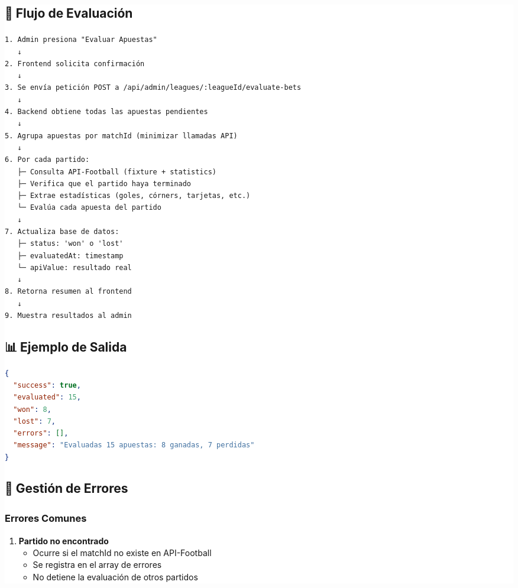 ## 🔄 Flujo de Evaluación

```
1. Admin presiona "Evaluar Apuestas"
   ↓
2. Frontend solicita confirmación
   ↓
3. Se envía petición POST a /api/admin/leagues/:leagueId/evaluate-bets
   ↓
4. Backend obtiene todas las apuestas pendientes
   ↓
5. Agrupa apuestas por matchId (minimizar llamadas API)
   ↓
6. Por cada partido:
   ├─ Consulta API-Football (fixture + statistics)
   ├─ Verifica que el partido haya terminado
   ├─ Extrae estadísticas (goles, córners, tarjetas, etc.)
   └─ Evalúa cada apuesta del partido
   ↓
7. Actualiza base de datos:
   ├─ status: 'won' o 'lost'
   ├─ evaluatedAt: timestamp
   └─ apiValue: resultado real
   ↓
8. Retorna resumen al frontend
   ↓
9. Muestra resultados al admin
```

## 📊 Ejemplo de Salida

```json
{
  "success": true,
  "evaluated": 15,
  "won": 8,
  "lost": 7,
  "errors": [],
  "message": "Evaluadas 15 apuestas: 8 ganadas, 7 perdidas"
}
```

## 🔧 Gestión de Errores

### Errores Comunes

1. **Partido no encontrado**
   - Ocurre si el matchId no existe en API-Football
   - Se registra en el array de errores
   - No detiene la evaluación de otros partidos
